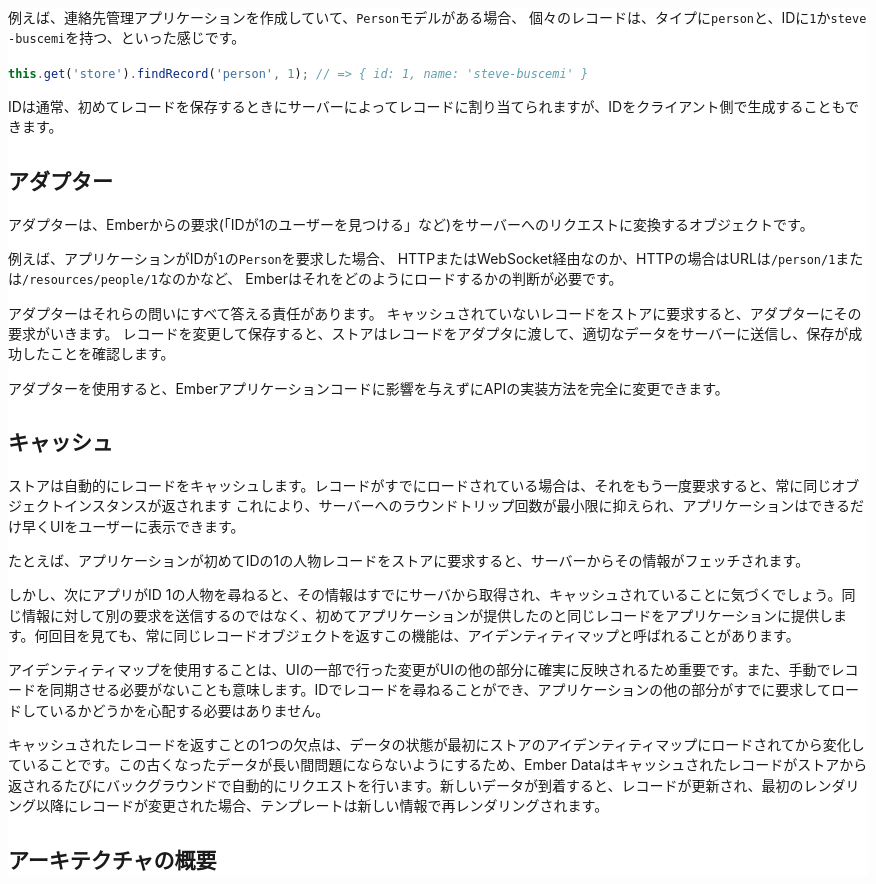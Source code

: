 例えば、連絡先管理アプリケーションを作成していて、`Person`モデルがある場合、
個々のレコードは、タイプに`person`と、IDに`1`か`steve-buscemi`を持つ、といった感じです。

```js
this.get('store').findRecord('person', 1); // => { id: 1, name: 'steve-buscemi' }
```



IDは通常、初めてレコードを保存するときにサーバーによってレコードに割り当てられますが、IDをクライアント側で生成することもできます。



## アダプター



アダプターは、Emberからの要求(「IDが1のユーザーを見つける」など)をサーバーへのリクエストに変換するオブジェクトです。



例えば、アプリケーションがIDが`1`の`Person`を要求した場合、
HTTPまたはWebSocket経由なのか、HTTPの場合はURLは`/person/1`または`/resources/people/1`なのかなど、
Emberはそれをどのようにロードするかの判断が必要です。



アダプターはそれらの問いにすべて答える責任があります。
キャッシュされていないレコードをストアに要求すると、アダプターにその要求がいきます。
レコードを変更して保存すると、ストアはレコードをアダプタに渡して、適切なデータをサーバーに送信し、保存が成功したことを確認します。



アダプターを使用すると、Emberアプリケーションコードに影響を与えずにAPIの実装方法を完全に変更できます。



## キャッシュ



ストアは自動的にレコードをキャッシュします。レコードがすでにロードされている場合は、それをもう一度要求すると、常に同じオブジェクトインスタンスが返されます
これにより、サーバーへのラウンドトリップ回数が最小限に抑えられ、アプリケーションはできるだけ早くUIをユーザーに表示できます。



たとえば、アプリケーションが初めてIDの1の人物レコードをストアに要求すると、サーバーからその情報がフェッチされます。



しかし、次にアプリがID 1の人物を尋ねると、その情報はすでにサーバから取得され、キャッシュされていることに気づくでしょう。同じ情報に対して別の要求を送信するのではなく、初めてアプリケーションが提供したのと同じレコードをアプリケーションに提供します。何回目を見ても、常に同じレコードオブジェクトを返すこの機能は、アイデンティティマップと呼ばれることがあります。



アイデンティティマップを使用することは、UIの一部で行った変更がUIの他の部分に確実に反映されるため重要です。また、手動でレコードを同期させる必要がないことも意味します。IDでレコードを尋ねることができ、アプリケーションの他の部分がすでに要求してロードしているかどうかを心配する必要はありません。



キャッシュされたレコードを返すことの1つの欠点は、データの状態が最初にストアのアイデンティティマップにロードされてから変化していることです。この古くなったデータが長い間問題にならないようにするため、Ember Dataはキャッシュされたレコードがストアから返されるたびにバックグラウンドで自動的にリクエストを行います。新しいデータが到着すると、レコードが更新され、最初のレンダリング以降にレコードが変更された場合、テンプレートは新しい情報で再レンダリングされます。



## アーキテクチャの概要
